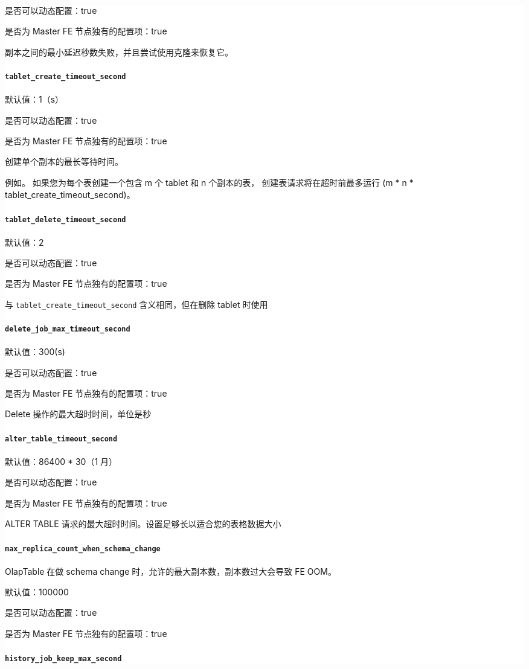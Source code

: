 是否可以动态配置：true

是否为 Master FE 节点独有的配置项：true

副本之间的最小延迟秒数失败，并且尝试使用克隆来恢复它。

#### `tablet_create_timeout_second`

默认值：1（s）

是否可以动态配置：true

是否为 Master FE 节点独有的配置项：true

创建单个副本的最长等待时间。

例如。
   如果您为每个表创建一个包含 m 个 tablet 和 n 个副本的表，
   创建表请求将在超时前最多运行 (m * n * tablet_create_timeout_second)。

#### `tablet_delete_timeout_second`

默认值：2

是否可以动态配置：true

是否为 Master FE 节点独有的配置项：true

与 `tablet_create_timeout_second` 含义相同，但在删除 tablet 时使用

#### `delete_job_max_timeout_second`

默认值：300(s)

是否可以动态配置：true

是否为 Master FE 节点独有的配置项：true

Delete 操作的最大超时时间，单位是秒

#### `alter_table_timeout_second`

默认值：86400 * 30（1 月）

是否可以动态配置：true

是否为 Master FE 节点独有的配置项：true

ALTER TABLE 请求的最大超时时间。设置足够长以适合您的表格数据大小

#### `max_replica_count_when_schema_change`

OlapTable 在做 schema change 时，允许的最大副本数，副本数过大会导致 FE OOM。

默认值：100000

是否可以动态配置：true

是否为 Master FE 节点独有的配置项：true

#### `history_job_keep_max_second`

